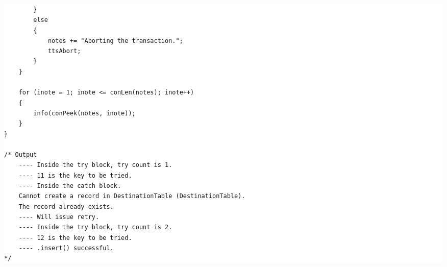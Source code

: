```xpp
        }
        else
        {
            notes += "Aborting the transaction.";
            ttsAbort;
        }
    }

    for (inote = 1; inote <= conLen(notes); inote++)
    {
        info(conPeek(notes, inote));
    }
}

/* Output
    ---- Inside the try block, try count is 1.
    ---- 11 is the key to be tried.
    ---- Inside the catch block.
    Cannot create a record in DestinationTable (DestinationTable).
    The record already exists.
    ---- Will issue retry.
    ---- Inside the try block, try count is 2.
    ---- 12 is the key to be tried.
    ---- .insert() successful.
*/
```
